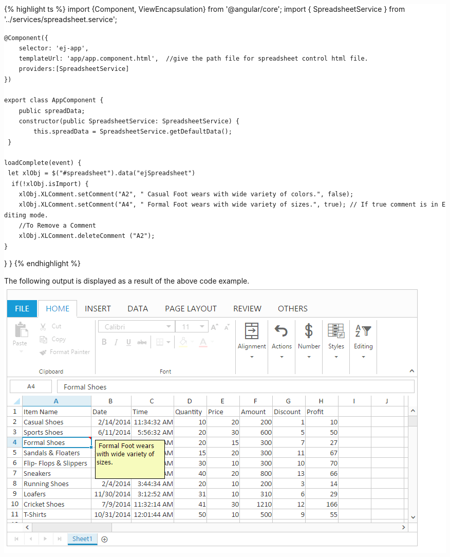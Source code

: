 {% highlight ts %}
import {Component, ViewEncapsulation} from '@angular/core';
import { SpreadsheetService } from '../services/spreadsheet.service';

    @Component({
        selector: 'ej-app',
        templateUrl: 'app/app.component.html',  //give the path file for spreadsheet control html file.
        providers:[SpreadsheetService]
    })

    export class AppComponent {
        public spreadData;
        constructor(public SpreadsheetService: SpreadsheetService) {
            this.spreadData = SpreadsheetService.getDefaultData();
     }

    loadComplete(event) {
     let xlObj = $("#spreadsheet").data("ejSpreadsheet")
      if(!xlObj.isImport) {
        xlObj.XLComment.setComment("A2", " Casual Foot wears with wide variety of colors.", false);
        xlObj.XLComment.setComment("A4", " Formal Foot wears with wide variety of sizes.", true); // If true comment is in Editing mode.
        //To Remove a Comment
        xlObj.XLComment.deleteComment ("A2");
    }
  }
}
{% endhighlight %}

The following output is displayed as a result of the above code example.
![](Cell-Ranges_images/Cell-Ranges_img1.png)
